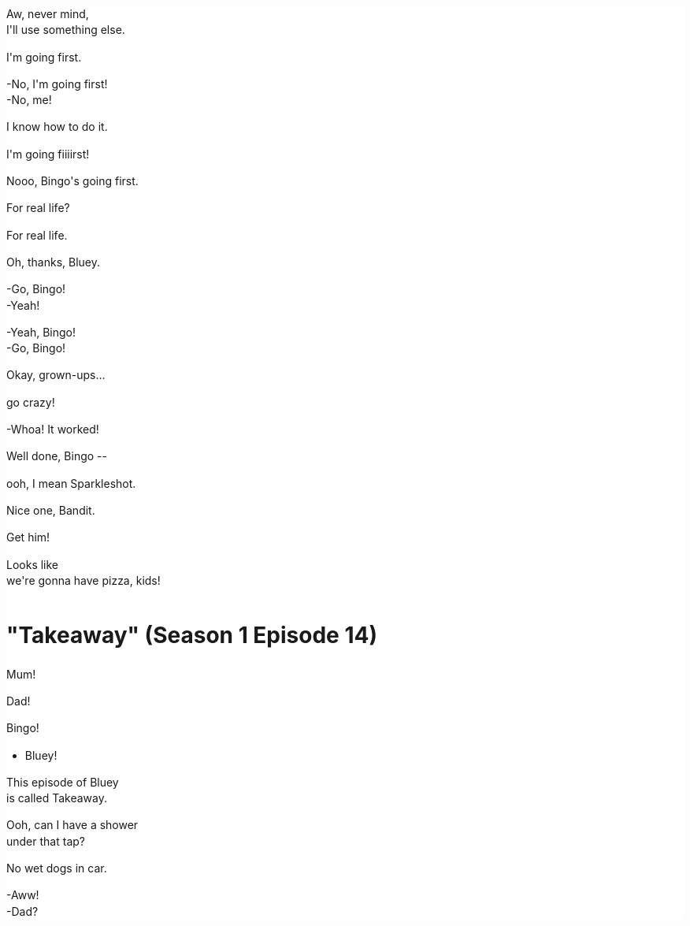 Aw, never mind,\
I'll use something else.

I'm going first.

-No, I'm going first!\
-No, me!

I know how to do it.

I'm going fiiiirst!

Nooo, Bingo's going first.

For real life?

For real life.

Oh, thanks, Bluey.

-Go, Bingo!\
-Yeah!

-Yeah, Bingo!\
-Go, Bingo!

Okay, grown-ups...

go crazy!

-Whoa! It worked!

Well done, Bingo --

ooh, I mean Sparkleshot.

Nice one, Bandit.

Get him!

Looks like\
we're gonna have pizza, kids! 

# "Takeaway" (Season 1 Episode 14)
Mum!

Dad!

Bingo!

- Bluey!

This episode of Bluey\
is called Takeaway.

Ooh, can I have a shower\
under that tap?

No wet dogs in car.

-Aww!\
-Dad?
